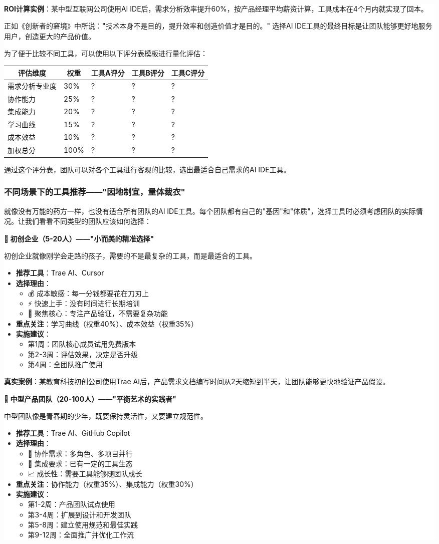 **ROI计算实例**：某中型互联网公司使用AI IDE后，需求分析效率提升60%，按产品经理平均薪资计算，工具成本在4个月内就实现了回本。

正如《创新者的窘境》中所说："技术本身不是目的，提升效率和创造价值才是目的。" 选择AI IDE工具的最终目标是让团队能够更好地服务用户，创造更大的产品价值。

为了便于比较不同工具，可以使用以下评分表模板进行量化评估：

| 评估维度 | 权重 | 工具A评分 | 工具B评分 | 工具C评分 |
|---------|------|----------|----------|----------|
| 需求分析专业度 | 30% | ? | ? | ? |
| 协作能力 | 25% | ? | ? | ? |
| 集成能力 | 20% | ? | ? | ? |
| 学习曲线 | 15% | ? | ? | ? |
| 成本效益 | 10% | ? | ? | ? |
| 加权总分 | 100% | ? | ? | ? |

通过这个评分表，团队可以对各个工具进行客观的比较，选出最适合自己需求的AI IDE工具。

### 不同场景下的工具推荐——"因地制宜，量体裁衣"

就像没有万能的药方一样，也没有适合所有团队的AI IDE工具。每个团队都有自己的"基因"和"体质"，选择工具时必须考虑团队的实际情况。让我们看看不同类型的团队应该如何选择：

**🚀 初创企业（5-20人）——"小而美的精准选择"**

初创企业就像刚学会走路的孩子，需要的不是最复杂的工具，而是最适合的工具。

- **推荐工具**：Trae AI、Cursor
- **选择理由**：
  - 💰 成本敏感：每一分钱都要花在刀刃上
  - ⚡ 快速上手：没有时间进行长期培训
  - 🎯 聚焦核心：专注产品验证，不需要复杂功能
- **重点关注**：学习曲线（权重40%）、成本效益（权重35%）
- **实施建议**：
  - 第1周：团队核心成员试用免费版本
  - 第2-3周：评估效果，决定是否升级
  - 第4周：全团队推广使用

**真实案例**：某教育科技初创公司使用Trae AI后，产品需求文档编写时间从2天缩短到半天，让团队能够更快地验证产品假设。

**🏢 中型产品团队（20-100人）——"平衡艺术的实践者"**

中型团队像是青春期的少年，既要保持灵活性，又要建立规范性。

- **推荐工具**：Trae AI、GitHub Copilot
- **选择理由**：
  - 🤝 协作需求：多角色、多项目并行
  - 🔗 集成要求：已有一定的工具生态
  - 📈 成长性：需要工具能够随团队成长
- **重点关注**：协作能力（权重35%）、集成能力（权重30%）
- **实施建议**：
  - 第1-2周：产品团队试点使用
  - 第3-4周：扩展到设计和开发团队
  - 第5-8周：建立使用规范和最佳实践
  - 第9-12周：全面推广并优化工作流
